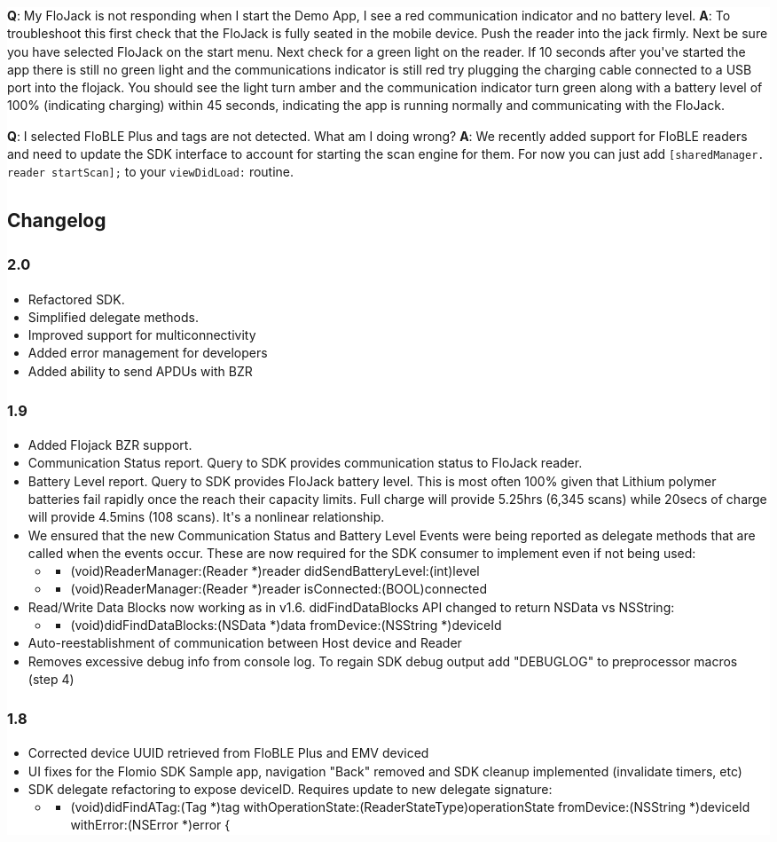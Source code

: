**Q**: My FloJack is not responding when I start the Demo App, I see a red communication indicator and no battery level.
**A**: To troubleshoot this first check that the FloJack is fully seated in the mobile device. Push the reader into the jack firmly. Next be sure you have selected FloJack on the start menu. Next check for a green light on the reader. If 10 seconds after you've started the app there is still no green light and the communications indicator is still red try plugging the charging cable connected to a USB port into the flojack. You should see the light turn amber and the communication indicator turn green along with a battery level of 100% (indicating charging) within 45 seconds, indicating the app is running normally and communicating with the FloJack.

**Q**: I selected FloBLE Plus and tags are not detected. What am I doing wrong?
**A**: We recently added support for FloBLE readers and need to update the SDK interface to account for starting the scan engine for them. For now you can just add `[sharedManager.reader startScan];` to your `viewDidLoad:` routine.

## Changelog

### 2.0

* Refactored SDK.
* Simplified delegate methods.
* Improved support for multiconnectivity
* Added error management for developers
* Added ability to send APDUs with BZR

### 1.9
* Added Flojack BZR support.
* Communication Status report. Query to SDK provides communication status to FloJack reader.
* Battery Level report. Query to SDK provides FloJack battery level. This is most often 100% given that Lithium polymer batteries fail rapidly once the reach their capacity limits. Full charge will provide 5.25hrs (6,345 scans) while 20secs of charge will provide 4.5mins (108 scans). It's a nonlinear relationship.
* We ensured that the new Communication Status and Battery Level Events were being reported as delegate methods that are called when the events occur. These are now required for the SDK consumer to implement even if not being used:
  * - (void)ReaderManager:(Reader *)reader didSendBatteryLevel:(int)level
  * - (void)ReaderManager:(Reader *)reader isConnected:(BOOL)connected
* Read/Write Data Blocks now working as in v1.6. didFindDataBlocks API changed to return NSData vs NSString:
  * - (void)didFindDataBlocks:(NSData *)data fromDevice:(NSString *)deviceId
* Auto-reestablishment of communication between Host device and Reader
* Removes excessive debug info from console log. To regain SDK debug output add "DEBUGLOG" to preprocessor macros (step 4)

### 1.8
* Corrected device UUID retrieved from FloBLE Plus and EMV deviced
* UI fixes for the Flomio SDK Sample app, navigation "Back" removed and SDK cleanup implemented (invalidate timers, etc)
* SDK delegate refactoring to expose deviceID. Requires update to new delegate signature:
  * - (void)didFindATag:(Tag *)tag withOperationState:(ReaderStateType)operationState fromDevice:(NSString *)deviceId withError:(NSError *)error {
